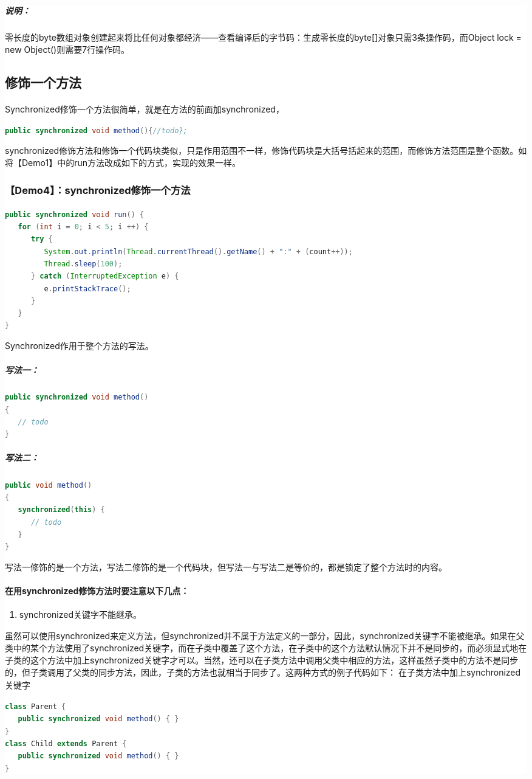 ##### 说明：  
零长度的byte数组对象创建起来将比任何对象都经济――查看编译后的字节码：生成零长度的byte[]对象只需3条操作码，而Object lock = new Object()则需要7行操作码。


## 修饰一个方法   

Synchronized修饰一个方法很简单，就是在方法的前面加synchronized， 
```java  
public synchronized void method(){//todo};       
```

synchronized修饰方法和修饰一个代码块类似，只是作用范围不一样，修饰代码块是大括号括起来的范围，而修饰方法范围是整个函数。如将【Demo1】中的run方法改成如下的方式，实现的效果一样。  

### 【Demo4】：synchronized修饰一个方法  
```java 
public synchronized void run() {  
   for (int i = 0; i < 5; i ++) {  
      try {  
         System.out.println(Thread.currentThread().getName() + ":" + (count++));  
         Thread.sleep(100);  
      } catch (InterruptedException e) {  
         e.printStackTrace();  
      }  
   }  
}  
```

Synchronized作用于整个方法的写法。   

##### 写法一：  
```java  
public synchronized void method()  
{  
   // todo  
}  
```
 
##### 写法二：    
```java  
public void method()  
{  
   synchronized(this) {    
      // todo  
   }  
}  
```  
 
 
写法一修饰的是一个方法，写法二修饰的是一个代码块，但写法一与写法二是等价的，都是锁定了整个方法时的内容。  


#### 在用synchronized修饰方法时要注意以下几点：   
1. synchronized关键字不能继承。   

虽然可以使用synchronized来定义方法，但synchronized并不属于方法定义的一部分，因此，synchronized关键字不能被继承。如果在父类中的某个方法使用了synchronized关键字，而在子类中覆盖了这个方法，在子类中的这个方法默认情况下并不是同步的，而必须显式地在子类的这个方法中加上synchronized关键字才可以。当然，还可以在子类方法中调用父类中相应的方法，这样虽然子类中的方法不是同步的，但子类调用了父类的同步方法，因此，子类的方法也就相当于同步了。这两种方式的例子代码如下： 
在子类方法中加上synchronized关键字  
```java
class Parent {  
   public synchronized void method() { }  
}  
class Child extends Parent {  
   public synchronized void method() { }  
}  
```  
 